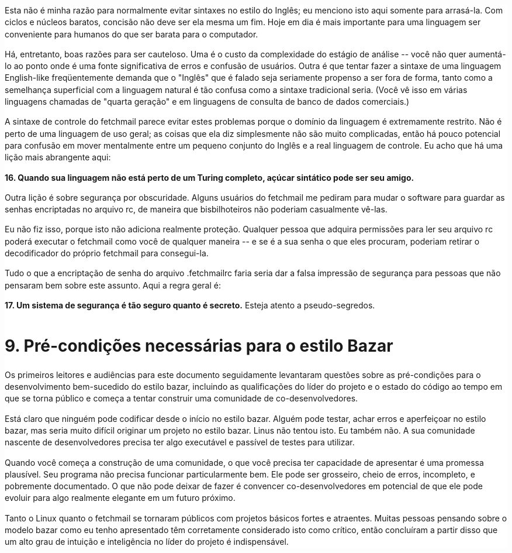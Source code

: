 Esta não é minha razão para normalmente evitar sintaxes no estilo do Inglês; eu menciono isto aqui somente para arrasá-la. Com ciclos e núcleos baratos, concisão não deve ser ela mesma um fim. Hoje em dia é mais importante para uma linguagem ser conveniente para humanos do que ser barata para o computador.

Há, entretanto, boas razões para ser cauteloso. Uma é o custo da complexidade do estágio de análise -- você não quer aumentá-lo ao ponto onde é uma fonte significativa de erros e confusão de usuários. Outra é que tentar fazer a sintaxe de uma linguagem English-like freqüentemente demanda que o "Inglês" que é falado seja seriamente propenso a ser fora de forma, tanto como a semelhança superficial com a linguagem natural é tão confusa como a sintaxe tradicional seria. (Você vê isso em várias linguagens chamadas de "quarta geração" e em linguagens de consulta de banco de dados comerciais.)

A sintaxe de controle do fetchmail parece evitar estes problemas porque o  domínio da linguagem é extremamente restrito. Não é perto de uma linguagem de uso geral;  as coisas que ela diz simplesmente não são muito complicadas, então há pouco potencial para confusão em mover mentalmente entre um pequeno conjunto do Inglês e a real linguagem de controle. Eu acho que há uma lição mais abrangente aqui:

**16\. Quando sua linguagem não está perto de um Turing completo, açúcar sintático pode ser seu amigo.**

Outra lição é sobre segurança por obscuridade. Alguns usuários do fetchmail me pediram para mudar o software para guardar as senhas encriptadas no arquivo rc, de maneira que bisbilhoteiros não poderiam casualmente vê-las.

Eu não fiz isso, porque isto não adiciona realmente proteção. Qualquer pessoa que adquira permissões para ler seu arquivo rc poderá executar o fetchmail como você de qualquer maneira -- e se é a sua senha o que eles procuram, poderiam retirar o decodificador do próprio fetchmail para consegui-la.

Tudo o que a encriptação de senha do arquivo .fetchmailrc faria seria dar a falsa impressão de segurança para pessoas que não pensaram bem sobre este assunto. Aqui a regra geral é:

**17\. Um sistema de segurança é tão seguro quanto é secreto.** Esteja atento a pseudo-segredos.

# 9.  Pré-condições necessárias para o estilo Bazar

Os primeiros leitores e audiências para este documento seguidamente levantaram questões sobre as pré-condições para o desenvolvimento bem-sucedido do estilo bazar, incluindo as qualificações do líder do projeto e o estado do código ao tempo em que se torna público e começa a tentar construir uma comunidade de co-desenvolvedores.

Está claro que ninguém pode codificar desde o início no estilo bazar. Alguém pode testar, achar erros e aperfeiçoar no estilo bazar, mas seria muito difícil originar um projeto no estilo bazar. Linus não tentou isto. Eu também não. A sua comunidade nascente de desenvolvedores precisa ter algo executável e passível de testes para utilizar.

Quando você começa a construção de uma comunidade, o que você precisa ter capacidade de apresentar é uma promessa plausível. Seu programa não precisa funcionar particularmente bem. Ele pode ser grosseiro, cheio de erros, incompleto, e pobremente documentado. O que não pode deixar de fazer é convencer co-desenvolvedores em potencial de que ele pode evoluir para algo realmente elegante em um futuro próximo.

Tanto o Linux quanto o fetchmail se tornaram públicos com projetos básicos fortes e atraentes. Muitas pessoas pensando sobre o modelo bazar como eu tenho apresentado  têm corretamente considerado isto como crítico, então concluíram a partir disso que um alto grau  de intuição e inteligência no líder do projeto é indispensável.
